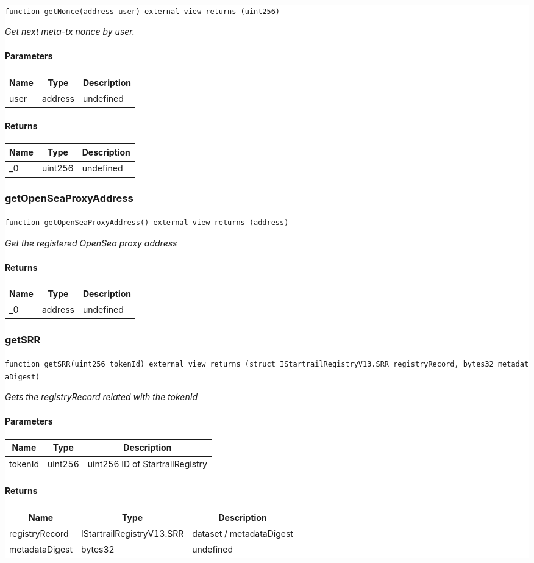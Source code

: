 ```solidity
function getNonce(address user) external view returns (uint256)
```



*Get next meta-tx nonce by user.*

#### Parameters

| Name | Type | Description |
|---|---|---|
| user | address | undefined |

#### Returns

| Name | Type | Description |
|---|---|---|
| _0 | uint256 | undefined |

### getOpenSeaProxyAddress

```solidity
function getOpenSeaProxyAddress() external view returns (address)
```



*Get the registered OpenSea proxy address*


#### Returns

| Name | Type | Description |
|---|---|---|
| _0 | address | undefined |

### getSRR

```solidity
function getSRR(uint256 tokenId) external view returns (struct IStartrailRegistryV13.SRR registryRecord, bytes32 metadataDigest)
```



*Gets the registryRecord related with the tokenId*

#### Parameters

| Name | Type | Description |
|---|---|---|
| tokenId | uint256 | uint256 ID of StartrailRegistry |

#### Returns

| Name | Type | Description |
|---|---|---|
| registryRecord | IStartrailRegistryV13.SRR | dataset / metadataDigest |
| metadataDigest | bytes32 | undefined |
